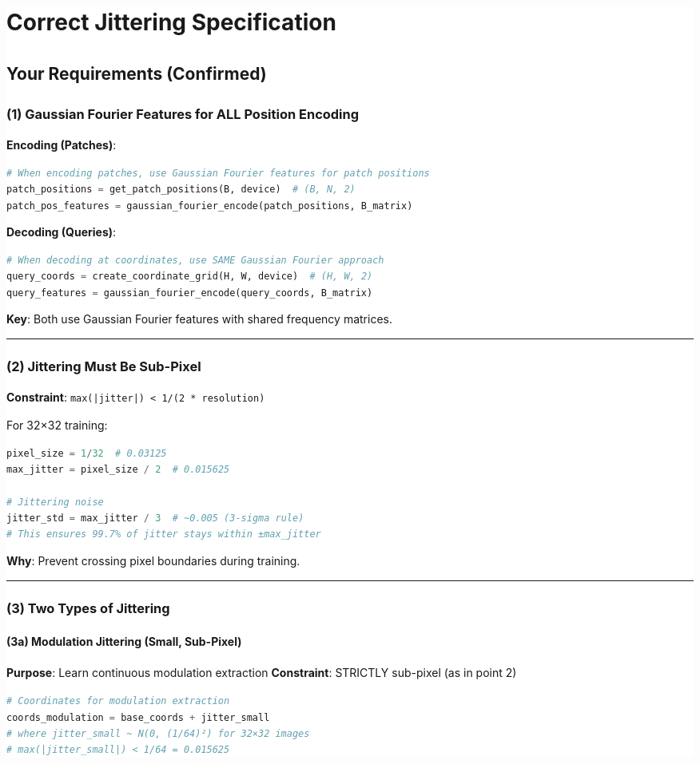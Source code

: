 # Correct Jittering Specification

## Your Requirements (Confirmed)

### (1) Gaussian Fourier Features for ALL Position Encoding

**Encoding (Patches)**:
```python
# When encoding patches, use Gaussian Fourier features for patch positions
patch_positions = get_patch_positions(B, device)  # (B, N, 2)
patch_pos_features = gaussian_fourier_encode(patch_positions, B_matrix)
```

**Decoding (Queries)**:
```python
# When decoding at coordinates, use SAME Gaussian Fourier approach
query_coords = create_coordinate_grid(H, W, device)  # (H, W, 2)
query_features = gaussian_fourier_encode(query_coords, B_matrix)
```

**Key**: Both use Gaussian Fourier features with shared frequency matrices.

---

### (2) Jittering Must Be Sub-Pixel

**Constraint**: `max(|jitter|) < 1/(2 * resolution)`

For 32×32 training:
```python
pixel_size = 1/32  # 0.03125
max_jitter = pixel_size / 2  # 0.015625

# Jittering noise
jitter_std = max_jitter / 3  # ~0.005 (3-sigma rule)
# This ensures 99.7% of jitter stays within ±max_jitter
```

**Why**: Prevent crossing pixel boundaries during training.

---

### (3) Two Types of Jittering

#### (3a) Modulation Jittering (Small, Sub-Pixel)

**Purpose**: Learn continuous modulation extraction
**Constraint**: STRICTLY sub-pixel (as in point 2)

```python
# Coordinates for modulation extraction
coords_modulation = base_coords + jitter_small
# where jitter_small ~ N(0, (1/64)²) for 32×32 images
# max(|jitter_small|) < 1/64 = 0.015625
```

